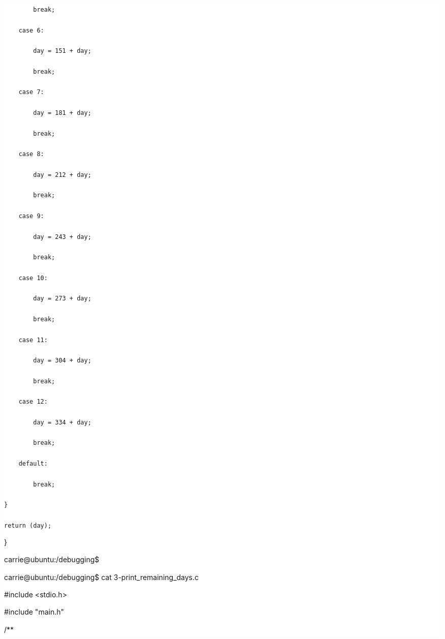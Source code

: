             break;
	    
        case 6:
	
            day = 151 + day;
	    
            break;
	    
        case 7:
	
            day = 181 + day;
	    
            break;
	    
        case 8:
	
            day = 212 + day;
	    
            break;
	    
        case 9:
	
            day = 243 + day;
	    
            break;
	    
        case 10:
	
            day = 273 + day;
	    
            break;
	    
        case 11:
	
            day = 304 + day;
	    
            break;
	    
        case 12:
	
            day = 334 + day;
	    
            break;
	    
        default:
	
            break;
	    
    }
    
    return (day);
    
}



carrie@ubuntu:/debugging$

carrie@ubuntu:/debugging$ cat 3-print_remaining_days.c

#include <stdio.h>

#include "main.h"



/**
